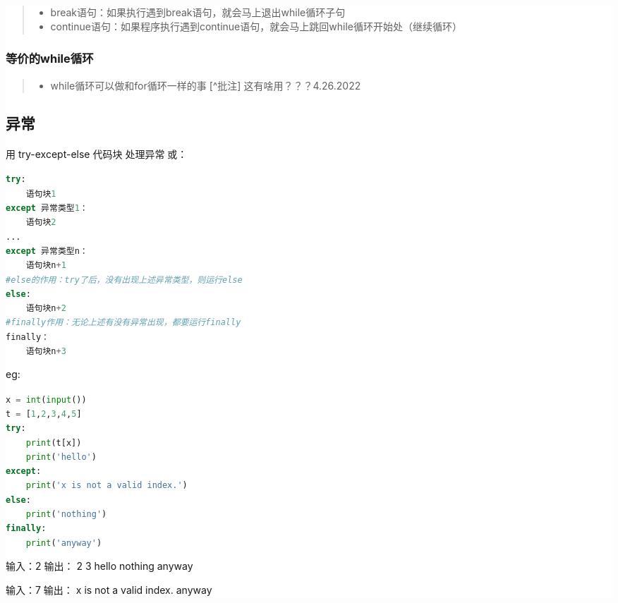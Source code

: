 >- break语句：如果执行遇到break语句，就会马上退出while循环子句
>- continue语句：如果程序执行遇到continue语句，就会马上跳回while循环开始处（继续循环）

### 等价的while循环
>- while循环可以做和for循环一样的事
[^批注] 这有啥用？？？4.26.2022


## 异常
用 try-except-else 代码块 处理异常
或：
```python
try:
    语句块1
except 异常类型1：
    语句块2
...
except 异常类型n：
    语句块n+1
#else的作用：try了后，没有出现上述异常类型，则运行else
else:
    语句块n+2
#finally作用：无论上述有没有异常出现，都要运行finally
finally：
    语句块n+3
```
eg:
```python
x = int(input())
t = [1,2,3,4,5]
try:
    print(t[x])
    print('hello')
except:
    print('x is not a valid index.')
else:
    print('nothing')
finally:
    print('anyway')
```
输入：2
输出：
2
3
hello
nothing
anyway

输入：7
输出：
x is not a valid index.
anyway
